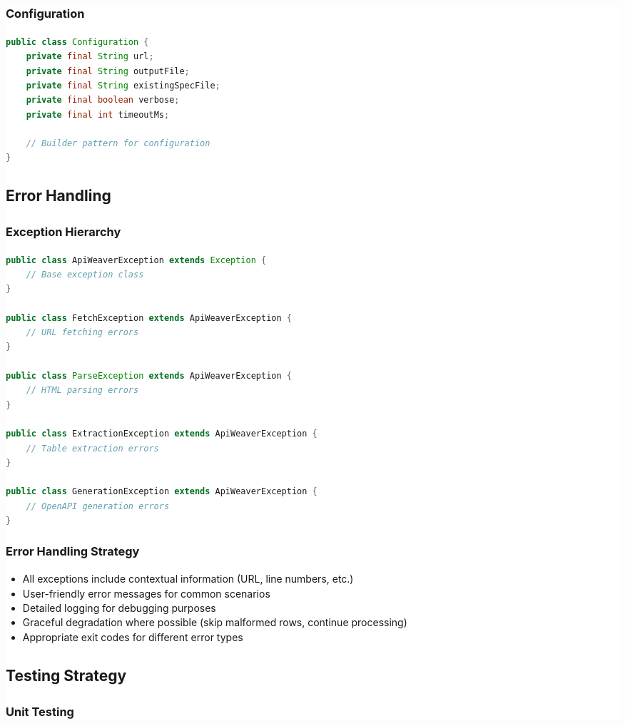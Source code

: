 ### Configuration

```java
public class Configuration {
    private final String url;
    private final String outputFile;
    private final String existingSpecFile;
    private final boolean verbose;
    private final int timeoutMs;
    
    // Builder pattern for configuration
}
```

## Error Handling

### Exception Hierarchy

```java
public class ApiWeaverException extends Exception {
    // Base exception class
}

public class FetchException extends ApiWeaverException {
    // URL fetching errors
}

public class ParseException extends ApiWeaverException {
    // HTML parsing errors
}

public class ExtractionException extends ApiWeaverException {
    // Table extraction errors
}

public class GenerationException extends ApiWeaverException {
    // OpenAPI generation errors
}
```

### Error Handling Strategy

- All exceptions include contextual information (URL, line numbers, etc.)
- User-friendly error messages for common scenarios
- Detailed logging for debugging purposes
- Graceful degradation where possible (skip malformed rows, continue processing)
- Appropriate exit codes for different error types

## Testing Strategy

### Unit Testing
